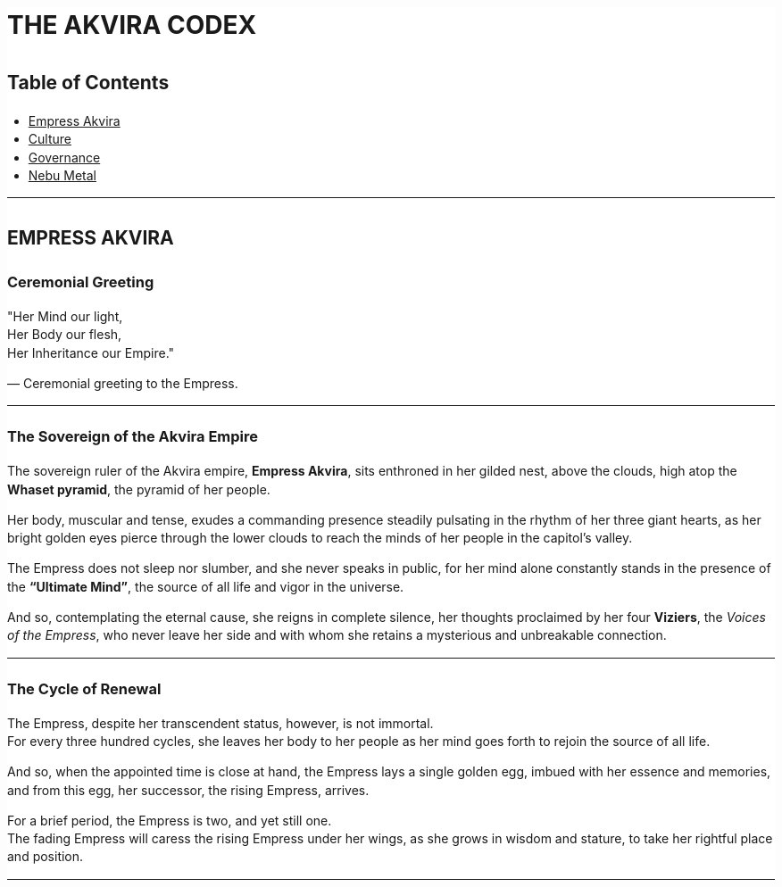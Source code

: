 # THE AKVIRA CODEX

## Table of Contents
- [Empress Akvira](#empress-akvira)
- [Culture](#culture)
- [Governance](#governance)
- [Nebu Metal](#nebu-metal)

---

## EMPRESS AKVIRA

### Ceremonial Greeting

"Her Mind our light,  
Her Body our flesh,  
Her Inheritance our Empire."

— Ceremonial greeting to the Empress.

---

### The Sovereign of the Akvira Empire

The sovereign ruler of the Akvira empire, **Empress Akvira**, sits enthroned in her gilded nest, above the clouds, high atop the **Whaset pyramid**, the pyramid of her people.

Her body, muscular and tense, exudes a commanding presence steadily pulsating in the rhythm of her three giant hearts, as her bright golden eyes pierce through the lower clouds to reach the minds of her people in the capitol’s valley.

The Empress does not sleep nor slumber, and she never speaks in public, for her mind alone constantly stands in the presence of the **“Ultimate Mind”**, the source of all life and vigor in the universe.

And so, contemplating the eternal cause, she reigns in complete silence, her thoughts proclaimed by her four **Viziers**, the *Voices of the Empress*, who never leave her side and with whom she retains a mysterious and unbreakable connection.

---

### The Cycle of Renewal

The Empress, despite her transcendent status, however, is not immortal.  
For every three hundred cycles, she leaves her body to her people as her mind goes forth to rejoin the source of all life.

And so, when the appointed time is close at hand, the Empress lays a single golden egg, imbued with her essence and memories, and from this egg, her successor, the rising Empress, arrives.

For a brief period, the Empress is two, and yet still one.  
The fading Empress will caress the rising Empress under her wings, as she grows in wisdom and stature, to take her rightful place and position.

---